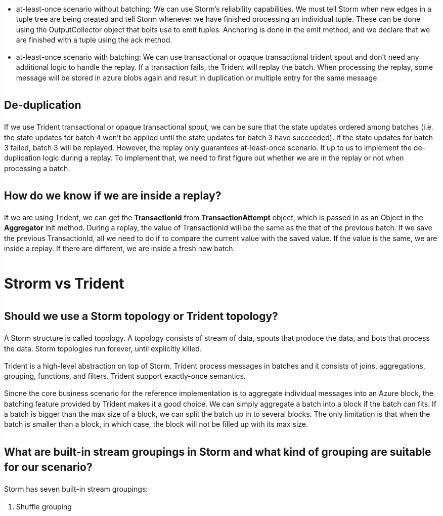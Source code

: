 - at-least-once scenario without batching: We can use Storm’s reliability capabilities. We must tell Storm when new edges in a tuple tree are being created and tell Storm whenever we have finished processing an individual tuple. These can be done using the OutputCollector object that bolts use to emit tuples. Anchoring is done in the emit method, and we declare that we are finished with a tuple using the ack method.

- at-least-once scenario with batching: We can use transactional or opaque transactional trident spout and don’t need any additional logic to handle the replay. If a transaction fails, the Trident will replay the batch. When processing the replay, some message will be stored in azure blobs again and result in duplication or multiple entry for the same message.

## De-duplication

If we use Trident transactional or opaque transactional spout, we can be sure that the state updates ordered among batches (i.e. the state updates for batch 4 won’t be applied until the state updates for batch 3 have succeeded). If the state updates for batch 3 failed, batch 3 will be replayed. However, the replay only guarantees at-least-once scenario. It up to us to implement the de-duplication logic during a replay. To implement that, we need to first figure out whether we are in the replay or not when processing a batch.

## How do we know if we are inside a replay?

If we are using Trident, we can get the **TransactionId** from **TransactionAttempt** object, which is passed in as an Object in the **Aggregator** init method.  During a replay, the value of TransactionId will be the same as the that of the previous batch.  If we save the previous TransactionId, all we need to do if to compare the current value with the saved value. If the value is the same, we are inside a replay. If there are different, we are inside a fresh new batch.

# Strorm vs Trident

## Should we use a Storm topology or Trident topology?

A Storm structure is called topology.  A topology consists of stream of data, spouts that produce the data, and bots that process the data. Storm topologies run forever, until explicitly killed.

Trident is a high-level abstraction on top of Storm. Trident process messages in batches and it consists of joins, aggregations, grouping, functions, and filters. Trident support exactly-once semantics.

Sincne the core business scenario for the reference implementation is to aggregate individual messages into an Azure block, the batching feature provided by Trident makes it a good choice. We can simply aggregate a batch into a block if the batch can fits. If a batch is bigger than the max size of a block, we can split the batch up in to several blocks. The only limitation is that when the batch is smaller than a block, in which case, the block will not be filled up with its max size.

## What are built-in stream groupings in Storm and what kind of grouping are suitable for our scenario?
Storm has seven built-in stream groupings:

1. Shuffle grouping
